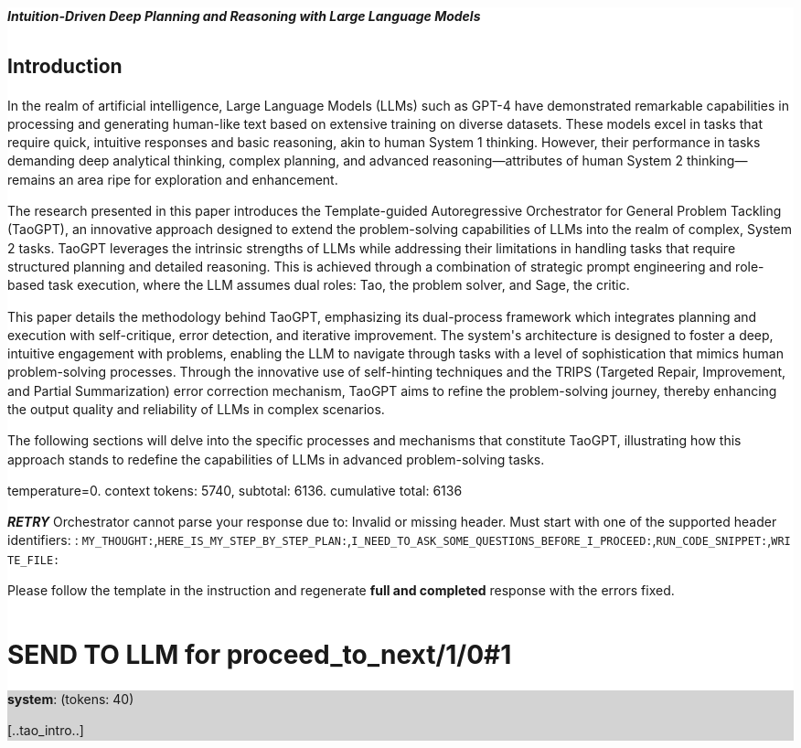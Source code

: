 ***Intuition-Driven Deep Planning and Reasoning with Large Language Models***



## Introduction

In the realm of artificial intelligence, Large Language Models (LLMs) such as GPT-4 have demonstrated remarkable capabilities in processing and generating human-like text based on extensive training on diverse datasets. These models excel in tasks that require quick, intuitive responses and basic reasoning, akin to human System 1 thinking. However, their performance in tasks demanding deep analytical thinking, complex planning, and advanced reasoning—attributes of human System 2 thinking—remains an area ripe for exploration and enhancement.

The research presented in this paper introduces the Template-guided Autoregressive Orchestrator for General Problem Tackling (TaoGPT), an innovative approach designed to extend the problem-solving capabilities of LLMs into the realm of complex, System 2 tasks. TaoGPT leverages the intrinsic strengths of LLMs while addressing their limitations in handling tasks that require structured planning and detailed reasoning. This is achieved through a combination of strategic prompt engineering and role-based task execution, where the LLM assumes dual roles: Tao, the problem solver, and Sage, the critic.

This paper details the methodology behind TaoGPT, emphasizing its dual-process framework which integrates planning and execution with self-critique, error detection, and iterative improvement. The system's architecture is designed to foster a deep, intuitive engagement with problems, enabling the LLM to navigate through tasks with a level of sophistication that mimics human problem-solving processes. Through the innovative use of self-hinting techniques and the TRIPS (Targeted Repair, Improvement, and Partial Summarization) error correction mechanism, TaoGPT aims to refine the problem-solving journey, thereby enhancing the output quality and reliability of LLMs in complex scenarios.

The following sections will delve into the specific processes and mechanisms that constitute TaoGPT, illustrating how this approach stands to redefine the capabilities of LLMs in advanced problem-solving tasks.

temperature=0. context tokens: 5740, subtotal: 6136. cumulative total: 6136


</div></div>


***RETRY***
Orchestrator cannot parse your response due to: Invalid or missing header. Must start with one of the supported header identifiers: : `MY_THOUGHT:`,`HERE_IS_MY_STEP_BY_STEP_PLAN:`,`I_NEED_TO_ASK_SOME_QUESTIONS_BEFORE_I_PROCEED:`,`RUN_CODE_SNIPPET:`,`WRITE_FILE:`

Please follow the template in the instruction and regenerate **full and completed** response with the errors fixed.



# SEND TO LLM for proceed_to_next/1/0#1
<div class="section_header " style="background-color:lightgrey">
<div class="header"><b>system</b>: (tokens: 40) </div>
<div class="content">

[..tao_intro..]
